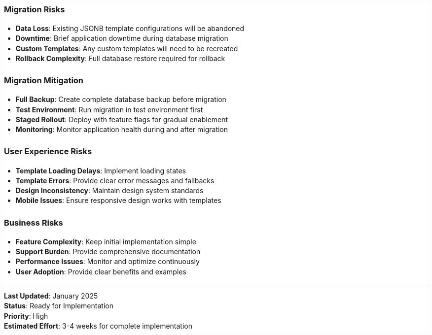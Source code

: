 ### **Migration Risks**
- **Data Loss**: Existing JSONB template configurations will be abandoned
- **Downtime**: Brief application downtime during database migration
- **Custom Templates**: Any custom templates will need to be recreated
- **Rollback Complexity**: Full database restore required for rollback

### **Migration Mitigation**
- **Full Backup**: Create complete database backup before migration
- **Test Environment**: Run migration in test environment first
- **Staged Rollout**: Deploy with feature flags for gradual enablement
- **Monitoring**: Monitor application health during and after migration

### **User Experience Risks**
- **Template Loading Delays**: Implement loading states
- **Template Errors**: Provide clear error messages and fallbacks
- **Design Inconsistency**: Maintain design system standards
- **Mobile Issues**: Ensure responsive design works with templates

### **Business Risks**
- **Feature Complexity**: Keep initial implementation simple
- **Support Burden**: Provide comprehensive documentation
- **Performance Issues**: Monitor and optimize continuously
- **User Adoption**: Provide clear benefits and examples

---

**Last Updated**: January 2025  
**Status**: Ready for Implementation  
**Priority**: High  
**Estimated Effort**: 3-4 weeks for complete implementation
